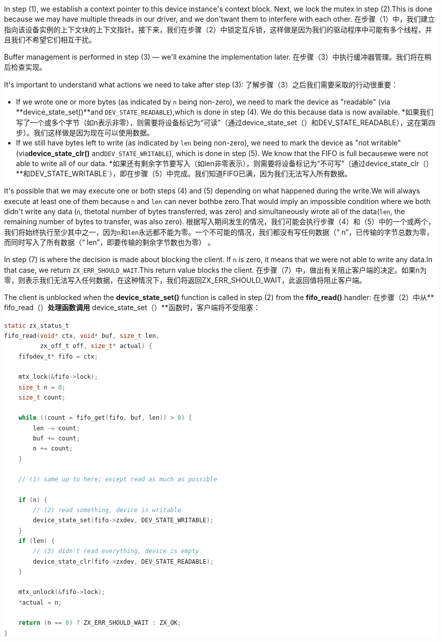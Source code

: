 
In step (1), we establish a context pointer to this device instance's context block. Next, we lock the mutex in step (2).This is done because we may have multiple threads in our driver, and we don'twant them to interfere with each other. 在步骤（1）中，我们建立指向该设备实例的上下文块的上下文指针。接下来，我们在步骤（2）中锁定互斥锁，这样做是因为我们的驱动程序中可能有多个线程，并且我们不希望它们相互干扰。

Buffer management is performed in step (3) &mdash; we'll examine the implementation later.  在步骤（3）中执行缓冲器管理。我们将在稍后检查实现。

It's important to understand what actions we need to take after step (3):  了解步骤（3）之后我们需要采取的行动很重要：

 
*   If we wrote one or more bytes (as indicated by `n` being non-zero), we need to mark the device as "readable" (via **device_state_set()**and `DEV_STATE_READABLE`),which is done in step (4). We do this because data is now available. *如果我们写了一个或多个字节（如n表示非零），则需要将设备标记为“可读”（通过device_state_set（）和DEV_STATE_READABLE），这在第四步）。我们这样做是因为现在可以使用数据。
*   If we still have bytes left to write (as indicated by `len` being non-zero), we need to mark the device as "not writable" (via**device_state_clr()** and`DEV_STATE_WRITABLE`), which is done in step (5). We know that the FIFO is full becausewe were not able to write all of our data. *如果还有剩余字节要写入（如len非零表示），则需要将设备标记为“不可写”（通过device_state_clr（）**和DEV_STATE_WRITABLE`），即在步骤（5）中完成。我们知道FIFO已满，因为我们无法写入所有数据。

It's possible that we may execute one or both steps (4) and (5) depending on what happened during the write.We will always execute at least one of them because `n` and `len` can never bothbe zero.That would imply an impossible condition where we both didn't write any data (`n`, thetotal number of bytes transferred, was zero) and simultaneously wrote all of the data(`len`, the remaining number of bytes to transfer, was also zero). 根据写入期间发生的情况，我们可能会执行步骤（4）和（5）中的一个或两个，我们将始终执行至少其中之一，因为`n`和`len`永远都不能为零。一个不可能的情况，我们都没有写任何数据（“ n”，已传输的字节总数为零，而同时写入了所有数据（“ len”，即要传输的剩余字节数也为零） 。

In step (7) is where the decision is made about blocking the client. If `n` is zero, it means that we were not able to write any data.In that case, we return `ZX_ERR_SHOULD_WAIT`.This return value blocks the client. 在步骤（7）中，做出有关阻止客户端的决定。如果n为零，则表示我们无法写入任何数据，在这种情况下，我们将返回ZX_ERR_SHOULD_WAIT，此返回值将阻止客户端。

The client is unblocked when the **device_state_set()** function is called in step (2) from the **fifo_read()** handler: 在步骤（2）中从** fifo_read（）**处理函数调用** device_state_set（）**函数时，客户端将不受阻塞：

```c
static zx_status_t
fifo_read(void* ctx, void* buf, size_t len,
          zx_off_t off, size_t* actual) {
    fifodev_t* fifo = ctx;

    mtx_lock(&fifo->lock);
    size_t n = 0;
    size_t count;

    while ((count = fifo_get(fifo, buf, len)) > 0) {
        len -= count;
        buf += count;
        n += count;
    }

    // (1) same up to here; except read as much as possible

    if (n) {
        // (2) read something, device is writable
        device_state_set(fifo->zxdev, DEV_STATE_WRITABLE);
    }
    if (len) {
        // (3) didn't read everything, device is empty
        device_state_clr(fifo->zxdev, DEV_STATE_READABLE);
    }

    mtx_unlock(&fifo->lock);
    *actual = n;

    return (n == 0) ? ZX_ERR_SHOULD_WAIT : ZX_OK;
}
```